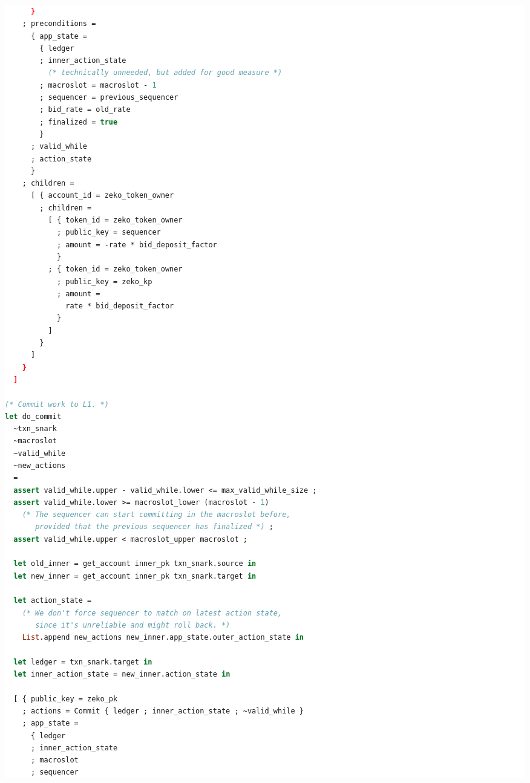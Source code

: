 ```ocaml
      }
    ; preconditions =
      { app_state =
        { ledger
        ; inner_action_state
          (* technically unneeded, but added for good measure *)
        ; macroslot = macroslot - 1
        ; sequencer = previous_sequencer
        ; bid_rate = old_rate
        ; finalized = true
        }
      ; valid_while
      ; action_state
      }
    ; children =
      [ { account_id = zeko_token_owner
        ; children =
          [ { token_id = zeko_token_owner
            ; public_key = sequencer
            ; amount = -rate * bid_deposit_factor
            }
          ; { token_id = zeko_token_owner
            ; public_key = zeko_kp
            ; amount =
              rate * bid_deposit_factor
            }
          ]
        }
      ]
    }
  ]

(* Commit work to L1. *)
let do_commit
  ~txn_snark
  ~macroslot
  ~valid_while
  ~new_actions
  =
  assert valid_while.upper - valid_while.lower <= max_valid_while_size ;
  assert valid_while.lower >= macroslot_lower (macroslot - 1)
    (* The sequencer can start committing in the macroslot before,
       provided that the previous sequencer has finalized *) ;
  assert valid_while.upper < macroslot_upper macroslot ;

  let old_inner = get_account inner_pk txn_snark.source in
  let new_inner = get_account inner_pk txn_snark.target in

  let action_state =
    (* We don't force sequencer to match on latest action state,
       since it's unreliable and might roll back. *)
    List.append new_actions new_inner.app_state.outer_action_state in

  let ledger = txn_snark.target in
  let inner_action_state = new_inner.action_state in

  [ { public_key = zeko_pk
    ; actions = Commit { ledger ; inner_action_state ; ~valid_while }
    ; app_state =
      { ledger
      ; inner_action_state
      ; macroslot
      ; sequencer
```